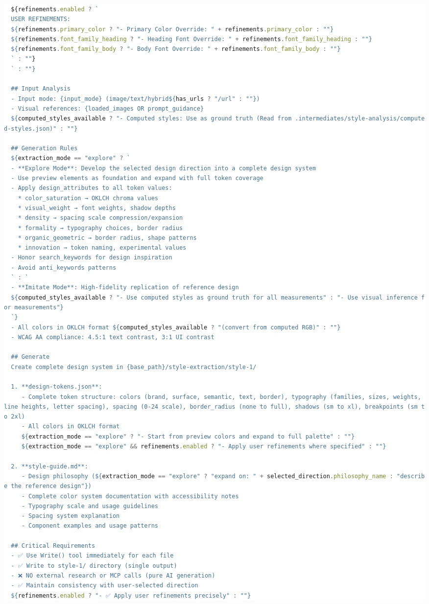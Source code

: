 ```javascript
  ${refinements.enabled ? `
  USER REFINEMENTS:
  ${refinements.primary_color ? "- Primary Color Override: " + refinements.primary_color : ""}
  ${refinements.font_family_heading ? "- Heading Font Override: " + refinements.font_family_heading : ""}
  ${refinements.font_family_body ? "- Body Font Override: " + refinements.font_family_body : ""}
  ` : ""}
  ` : ""}

  ## Input Analysis
  - Input mode: {input_mode} (image/text/hybrid${has_urls ? "/url" : ""})
  - Visual references: {loaded_images OR prompt_guidance}
  ${computed_styles_available ? "- Computed styles: Use as ground truth (Read from .intermediates/style-analysis/computed-styles.json)" : ""}

  ## Generation Rules
  ${extraction_mode == "explore" ? `
  - **Explore Mode**: Develop the selected design direction into a complete design system
  - Use preview elements as foundation and expand with full token coverage
  - Apply design_attributes to all token values:
    * color_saturation → OKLCH chroma values
    * visual_weight → font weights, shadow depths
    * density → spacing scale compression/expansion
    * formality → typography choices, border radius
    * organic_geometric → border radius, shape patterns
    * innovation → token naming, experimental values
  - Honor search_keywords for design inspiration
  - Avoid anti_keywords patterns
  ` : `
  - **Imitate Mode**: High-fidelity replication of reference design
  ${computed_styles_available ? "- Use computed styles as ground truth for all measurements" : "- Use visual inference for measurements"}
  `}
  - All colors in OKLCH format ${computed_styles_available ? "(convert from computed RGB)" : ""}
  - WCAG AA compliance: 4.5:1 text contrast, 3:1 UI contrast

  ## Generate
  Create complete design system in {base_path}/style-extraction/style-1/

  1. **design-tokens.json**:
     - Complete token structure: colors (brand, surface, semantic, text, border), typography (families, sizes, weights, line heights, letter spacing), spacing (0-24 scale), border_radius (none to full), shadows (sm to xl), breakpoints (sm to 2xl)
     - All colors in OKLCH format
     ${extraction_mode == "explore" ? "- Start from preview colors and expand to full palette" : ""}
     ${extraction_mode == "explore" && refinements.enabled ? "- Apply user refinements where specified" : ""}

  2. **style-guide.md**:
     - Design philosophy (${extraction_mode == "explore" ? "expand on: " + selected_direction.philosophy_name : "describe the reference design"})
     - Complete color system documentation with accessibility notes
     - Typography scale and usage guidelines
     - Spacing system explanation
     - Component examples and usage patterns

  ## Critical Requirements
  - ✅ Use Write() tool immediately for each file
  - ✅ Write to style-1/ directory (single output)
  - ❌ NO external research or MCP calls (pure AI generation)
  - ✅ Maintain consistency with user-selected direction
  ${refinements.enabled ? "- ✅ Apply user refinements precisely" : ""}
```